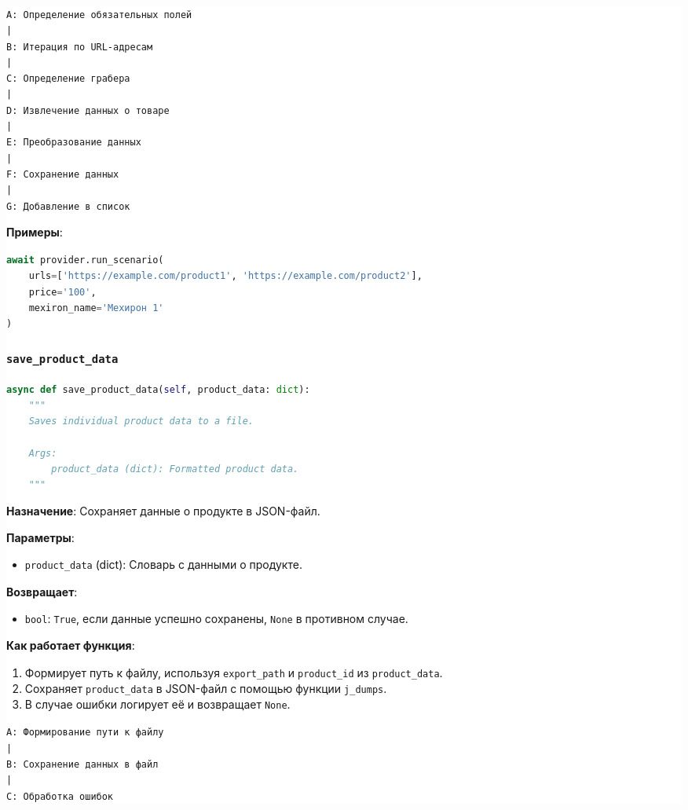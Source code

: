 ```
A: Определение обязательных полей
|
B: Итерация по URL-адресам
|
C: Определение грабера
|
D: Извлечение данных о товаре
|
E: Преобразование данных
|
F: Сохранение данных
|
G: Добавление в список
```

**Примеры**:

```python
await provider.run_scenario(
    urls=['https://example.com/product1', 'https://example.com/product2'],
    price='100',
    mexiron_name='Мехирон 1'
)
```

### `save_product_data`

```python
async def save_product_data(self, product_data: dict):
    """
    Saves individual product data to a file.

    Args:
        product_data (dict): Formatted product data.
    """
```

**Назначение**: Сохраняет данные о продукте в JSON-файл.

**Параметры**:

*   `product_data` (dict): Словарь с данными о продукте.

**Возвращает**:

*   `bool`: `True`, если данные успешно сохранены, `None` в противном случае.

**Как работает функция**:

1.  Формирует путь к файлу, используя `export_path` и `product_id` из `product_data`.
2.  Сохраняет `product_data` в JSON-файл с помощью функции `j_dumps`.
3.  В случае ошибки логирует её и возвращает `None`.

```
A: Формирование пути к файлу
|
B: Сохранение данных в файл
|
C: Обработка ошибок
```
